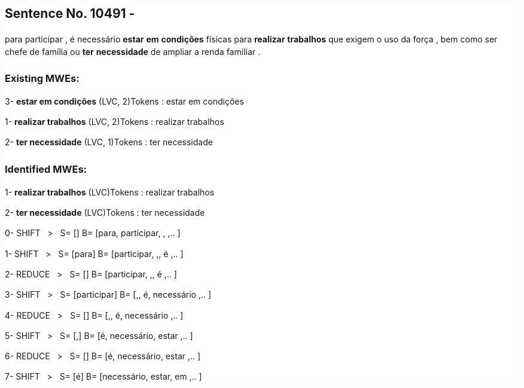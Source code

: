 ## Sentence No. 10491 - 
para participar , é necessário **estar** **em** **condições** físicas para **realizar** **trabalhos** que exigem o uso da força , bem como ser chefe de família ou **ter** **necessidade** de ampliar a renda familiar . 
### Existing MWEs: 
3- **estar em condições** (LVC, 2)Tokens : 
estar
em
condições


1- **realizar trabalhos** (LVC, 2)Tokens : 
realizar
trabalhos


2- **ter necessidade** (LVC, 1)Tokens : 
ter
necessidade


### Identified MWEs: 
1- **realizar trabalhos** (LVC)Tokens : 
realizar
trabalhos


2- **ter necessidade** (LVC)Tokens : 
ter
necessidade





0- SHIFT&nbsp;&nbsp;&nbsp;>&nbsp;&nbsp;&nbsp;S= []   B= [para, participar, , ,.. ]



1- SHIFT&nbsp;&nbsp;&nbsp;>&nbsp;&nbsp;&nbsp;S= [para]   B= [participar, ,, é ,.. ]



2- REDUCE&nbsp;&nbsp;&nbsp;>&nbsp;&nbsp;&nbsp;S= []   B= [participar, ,, é ,.. ]



3- SHIFT&nbsp;&nbsp;&nbsp;>&nbsp;&nbsp;&nbsp;S= [participar]   B= [,, é, necessário ,.. ]



4- REDUCE&nbsp;&nbsp;&nbsp;>&nbsp;&nbsp;&nbsp;S= []   B= [,, é, necessário ,.. ]



5- SHIFT&nbsp;&nbsp;&nbsp;>&nbsp;&nbsp;&nbsp;S= [,]   B= [é, necessário, estar ,.. ]



6- REDUCE&nbsp;&nbsp;&nbsp;>&nbsp;&nbsp;&nbsp;S= []   B= [é, necessário, estar ,.. ]



7- SHIFT&nbsp;&nbsp;&nbsp;>&nbsp;&nbsp;&nbsp;S= [é]   B= [necessário, estar, em ,.. ]
